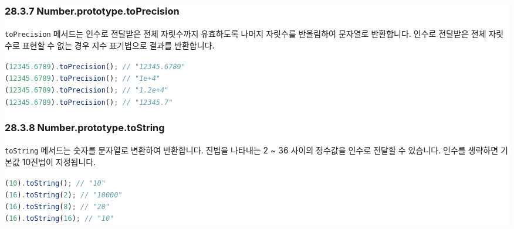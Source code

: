 ### 28.3.7 Number.prototype.toPrecision

`toPrecision` 메서드는 인수로 전달받은 전체 자릿수까지 유효하도록 나머지 자릿수를 반올림하여 문자열로 반환합니다. 인수로 전달받은 전체 자릿수로 표현할 수 없는 경우 지수 표기법으로 결과를 반환합니다.

```javascript
(12345.6789).toPrecision(); // "12345.6789"
(12345.6789).toPrecision(); // "1e+4"
(12345.6789).toPrecision(); // "1.2e+4"
(12345.6789).toPrecision(); // "12345.7"
```

### 28.3.8 Number.prototype.toString

`toString` 메서드는 숫자를 문자열로 변환하여 반환합니다. 진법을 나타내는 2 ~ 36 사이의 정수값을 인수로 전달할 수 있슴니다. 인수를 생략하면 기본값 10진법이 지정됩니다.

```javascript
(10).toString(); // "10"
(16).toString(2); // "10000"
(16).toString(8); // "20"
(16).toString(16); // "10"
```
